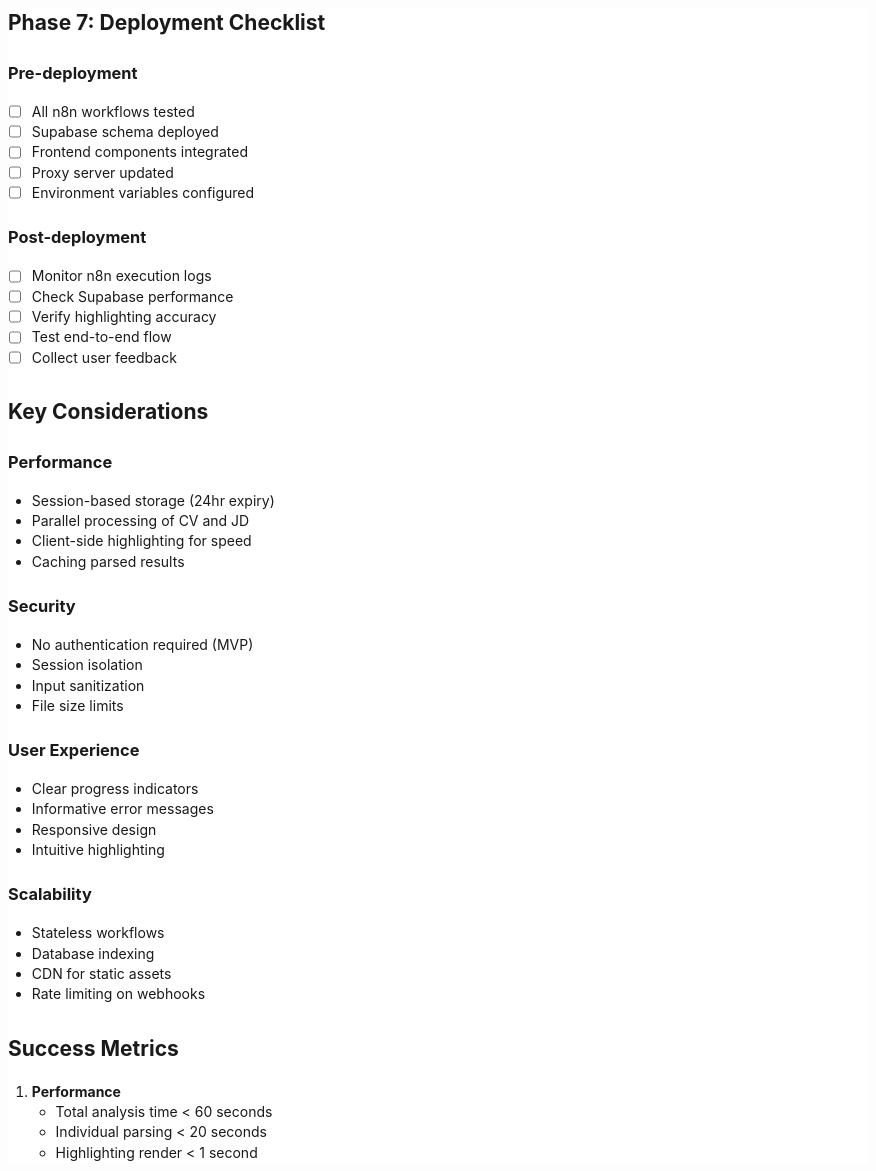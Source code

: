 ## Phase 7: Deployment Checklist

### Pre-deployment
- [ ] All n8n workflows tested
- [ ] Supabase schema deployed
- [ ] Frontend components integrated
- [ ] Proxy server updated
- [ ] Environment variables configured

### Post-deployment
- [ ] Monitor n8n execution logs
- [ ] Check Supabase performance
- [ ] Verify highlighting accuracy
- [ ] Test end-to-end flow
- [ ] Collect user feedback

## Key Considerations

### Performance
- Session-based storage (24hr expiry)
- Parallel processing of CV and JD
- Client-side highlighting for speed
- Caching parsed results

### Security
- No authentication required (MVP)
- Session isolation
- Input sanitization
- File size limits

### User Experience  
- Clear progress indicators
- Informative error messages
- Responsive design
- Intuitive highlighting

### Scalability
- Stateless workflows
- Database indexing
- CDN for static assets
- Rate limiting on webhooks

## Success Metrics

1. **Performance**
   - Total analysis time < 60 seconds
   - Individual parsing < 20 seconds
   - Highlighting render < 1 second
